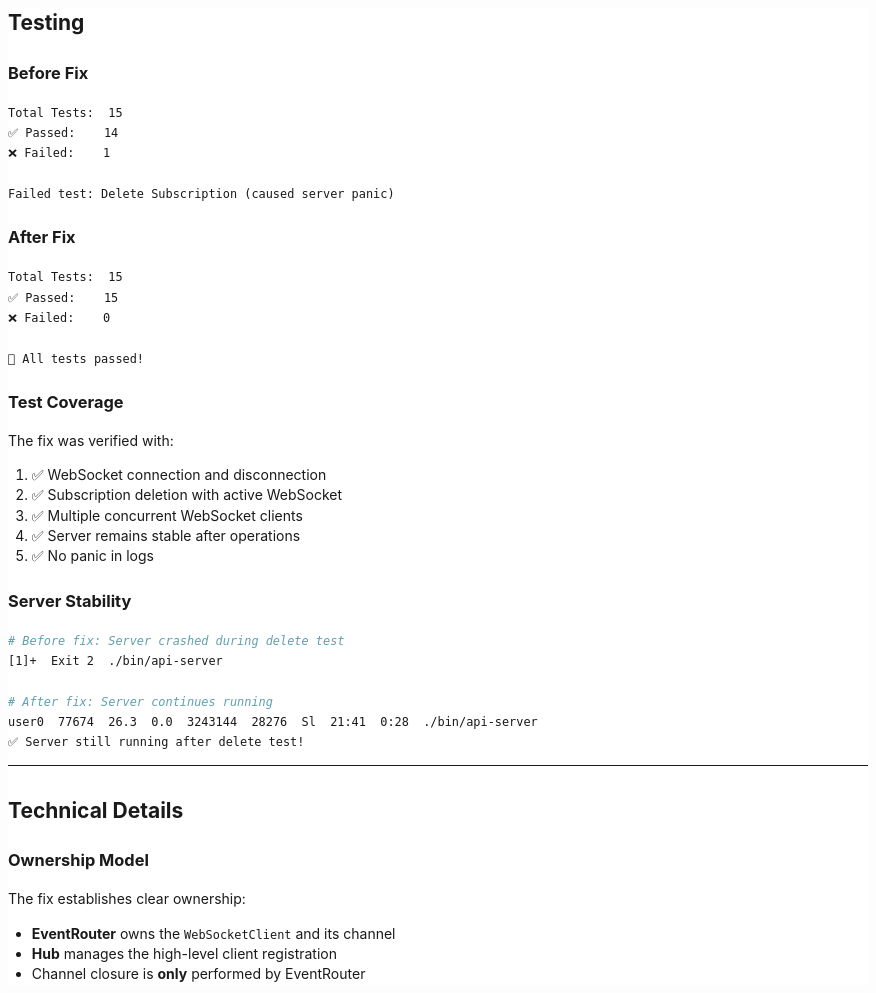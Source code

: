 
## Testing

### Before Fix
```
Total Tests:  15
✅ Passed:    14
❌ Failed:    1

Failed test: Delete Subscription (caused server panic)
```

### After Fix
```
Total Tests:  15
✅ Passed:    15
❌ Failed:    0

🎉 All tests passed!
```

### Test Coverage

The fix was verified with:
1. ✅ WebSocket connection and disconnection
2. ✅ Subscription deletion with active WebSocket
3. ✅ Multiple concurrent WebSocket clients
4. ✅ Server remains stable after operations
5. ✅ No panic in logs

### Server Stability

```bash
# Before fix: Server crashed during delete test
[1]+  Exit 2  ./bin/api-server

# After fix: Server continues running
user0  77674  26.3  0.0  3243144  28276  Sl  21:41  0:28  ./bin/api-server
✅ Server still running after delete test!
```

---

## Technical Details

### Ownership Model

The fix establishes clear ownership:
- **EventRouter** owns the `WebSocketClient` and its channel
- **Hub** manages the high-level client registration
- Channel closure is **only** performed by EventRouter
